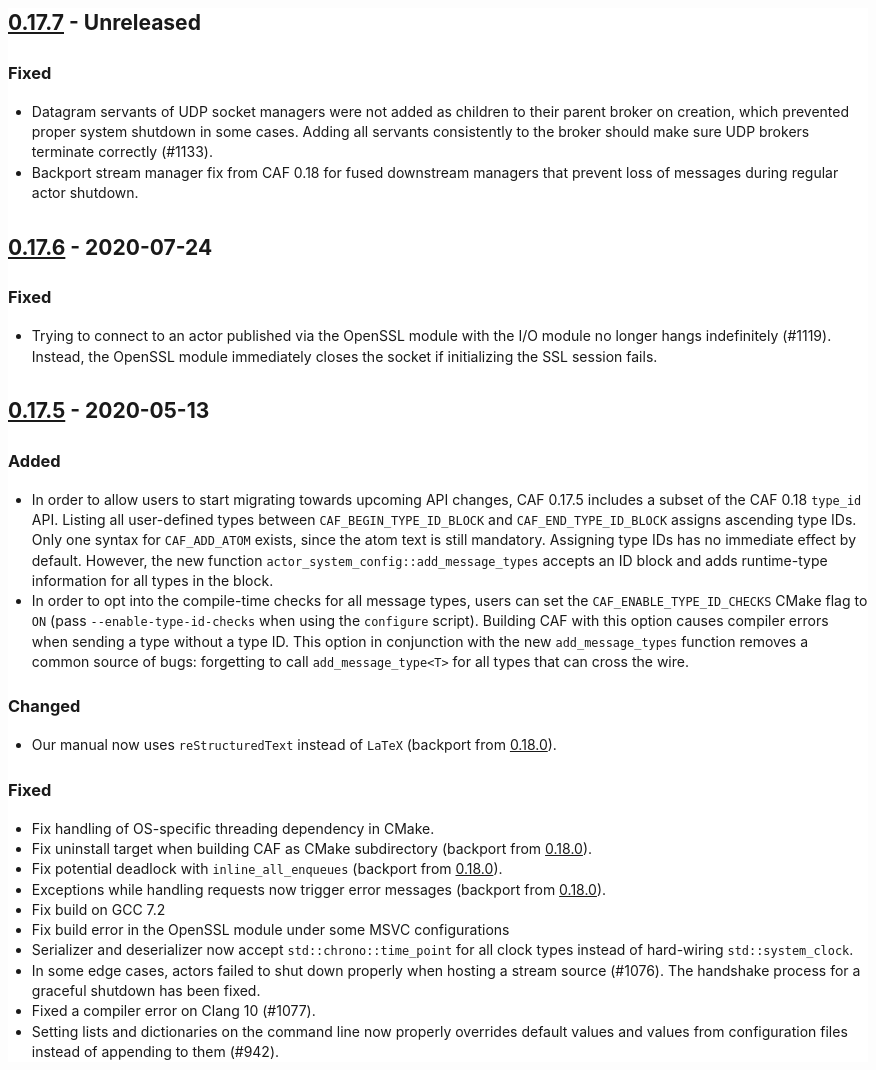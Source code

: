 ## [0.17.7] - Unreleased

### Fixed

- Datagram servants of UDP socket managers were not added as children to their
  parent broker on creation, which prevented proper system shutdown in some
  cases. Adding all servants consistently to the broker should make sure UDP
  brokers terminate correctly (#1133).
- Backport stream manager fix from CAF 0.18 for fused downstream managers that
  prevent loss of messages during regular actor shutdown.

## [0.17.6] - 2020-07-24

### Fixed

- Trying to connect to an actor published via the OpenSSL module with the I/O
  module no longer hangs indefinitely (#1119). Instead, the OpenSSL module
  immediately closes the socket if initializing the SSL session fails.

## [0.17.5] - 2020-05-13

### Added

- In order to allow users to start migrating towards upcoming API changes, CAF
  0.17.5 includes a subset of the CAF 0.18 `type_id` API. Listing all
  user-defined types between `CAF_BEGIN_TYPE_ID_BLOCK` and
  `CAF_END_TYPE_ID_BLOCK` assigns ascending type IDs. Only one syntax for
  `CAF_ADD_ATOM` exists, since the atom text is still mandatory. Assigning type
  IDs has no immediate effect by default. However, the new function
  `actor_system_config::add_message_types` accepts an ID block and adds
  runtime-type information for all types in the block.
- In order to opt into the compile-time checks for all message types, users can
  set the `CAF_ENABLE_TYPE_ID_CHECKS` CMake flag to `ON` (pass
  `--enable-type-id-checks` when using the `configure` script). Building CAF
  with this option causes compiler errors when sending a type without a type ID.
  This option in conjunction with the new `add_message_types` function removes a
  common source of bugs: forgetting to call `add_message_type<T>` for all types
  that can cross the wire.

### Changed

- Our manual now uses `reStructuredText` instead of `LaTeX` (backport from
  [0.18.0]).

### Fixed

- Fix handling of OS-specific threading dependency in CMake.
- Fix uninstall target when building CAF as CMake subdirectory (backport from
  [0.18.0]).
- Fix potential deadlock with `inline_all_enqueues` (backport from [0.18.0]).
- Exceptions while handling requests now trigger error messages (backport from
  [0.18.0]).
- Fix build on GCC 7.2
- Fix build error in the OpenSSL module under some MSVC configurations
- Serializer and deserializer now accept `std::chrono::time_point` for all clock
  types instead of hard-wiring `std::system_clock`.
- In some edge cases, actors failed to shut down properly when hosting a stream
  source (#1076). The handshake process for a graceful shutdown has been fixed.
- Fixed a compiler error on Clang 10 (#1077).
- Setting lists and dictionaries on the command line now properly overrides
  default values and values from configuration files instead of appending to
  them (#942).

[Unreleased]: https://github.com/actor-framework/actor-framework/compare/0.19.2...master
[0.19.2]: https://github.com/actor-framework/actor-framework/releases/0.19.2
[0.19.1]: https://github.com/actor-framework/actor-framework/releases/0.19.1
[0.19.0]: https://github.com/actor-framework/actor-framework/releases/0.19.0
[0.19.0-rc.1]: https://github.com/actor-framework/actor-framework/releases/0.19.0-rc.1
[0.18.7]: https://github.com/actor-framework/actor-framework/releases/0.18.7
[0.18.6]: https://github.com/actor-framework/actor-framework/releases/0.18.6
[0.18.5]: https://github.com/actor-framework/actor-framework/releases/0.18.5
[0.18.4]: https://github.com/actor-framework/actor-framework/releases/0.18.4
[0.18.3]: https://github.com/actor-framework/actor-framework/releases/0.18.3
[0.18.2]: https://github.com/actor-framework/actor-framework/releases/0.18.2
[0.18.1]: https://github.com/actor-framework/actor-framework/releases/0.18.1
[0.18.0]: https://github.com/actor-framework/actor-framework/releases/0.18.0
[0.18.0-rc.1]: https://github.com/actor-framework/actor-framework/releases/0.18.0-rc.1
[0.17.7]: https://github.com/actor-framework/actor-framework/compare/0.17.6...release/0.17
[0.17.6]: https://github.com/actor-framework/actor-framework/releases/0.17.6
[0.17.5]: https://github.com/actor-framework/actor-framework/releases/0.17.5
[0.17.4]: https://github.com/actor-framework/actor-framework/releases/0.17.4
[0.17.3]: https://github.com/actor-framework/actor-framework/releases/0.17.3
[0.17.2]: https://github.com/actor-framework/actor-framework/releases/0.17.2
[0.17.1]: https://github.com/actor-framework/actor-framework/releases/0.17.1
[0.17.0]: https://github.com/actor-framework/actor-framework/releases/0.17.0
[0.16.5]: https://github.com/actor-framework/actor-framework/releases/0.16.5
[0.16.4]: https://github.com/actor-framework/actor-framework/releases/0.16.4
[0.16.3]: https://github.com/actor-framework/actor-framework/releases/0.16.3
[0.16.2]: https://github.com/actor-framework/actor-framework/releases/0.16.2
[0.16.1]: https://github.com/actor-framework/actor-framework/releases/0.16.1
[0.16.0]: https://github.com/actor-framework/actor-framework/releases/0.16.0